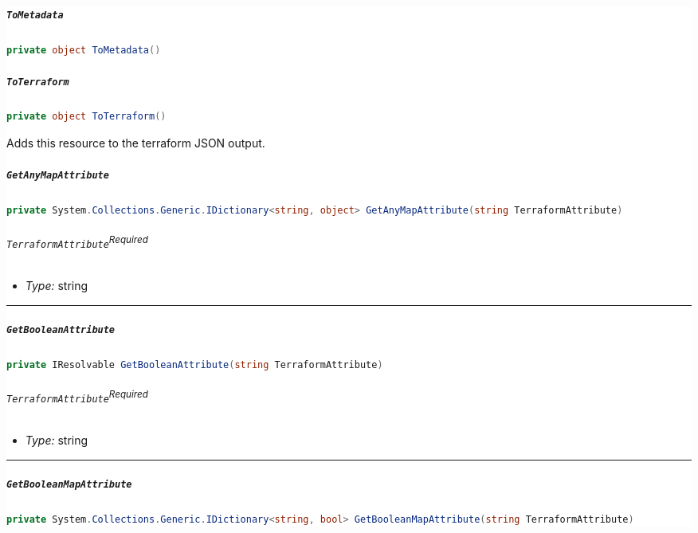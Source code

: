 ##### `ToMetadata` <a name="ToMetadata" id="@cdktf/provider-github.codespacesSecret.CodespacesSecret.toMetadata"></a>

```csharp
private object ToMetadata()
```

##### `ToTerraform` <a name="ToTerraform" id="@cdktf/provider-github.codespacesSecret.CodespacesSecret.toTerraform"></a>

```csharp
private object ToTerraform()
```

Adds this resource to the terraform JSON output.

##### `GetAnyMapAttribute` <a name="GetAnyMapAttribute" id="@cdktf/provider-github.codespacesSecret.CodespacesSecret.getAnyMapAttribute"></a>

```csharp
private System.Collections.Generic.IDictionary<string, object> GetAnyMapAttribute(string TerraformAttribute)
```

###### `TerraformAttribute`<sup>Required</sup> <a name="TerraformAttribute" id="@cdktf/provider-github.codespacesSecret.CodespacesSecret.getAnyMapAttribute.parameter.terraformAttribute"></a>

- *Type:* string

---

##### `GetBooleanAttribute` <a name="GetBooleanAttribute" id="@cdktf/provider-github.codespacesSecret.CodespacesSecret.getBooleanAttribute"></a>

```csharp
private IResolvable GetBooleanAttribute(string TerraformAttribute)
```

###### `TerraformAttribute`<sup>Required</sup> <a name="TerraformAttribute" id="@cdktf/provider-github.codespacesSecret.CodespacesSecret.getBooleanAttribute.parameter.terraformAttribute"></a>

- *Type:* string

---

##### `GetBooleanMapAttribute` <a name="GetBooleanMapAttribute" id="@cdktf/provider-github.codespacesSecret.CodespacesSecret.getBooleanMapAttribute"></a>

```csharp
private System.Collections.Generic.IDictionary<string, bool> GetBooleanMapAttribute(string TerraformAttribute)
```
